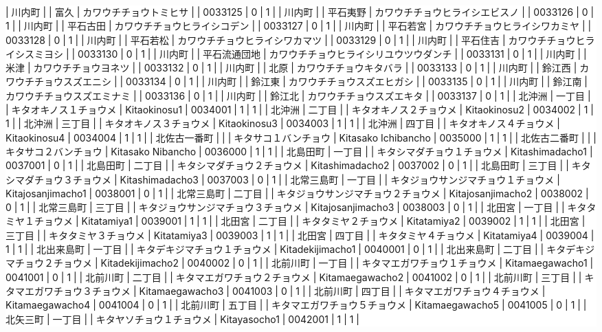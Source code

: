| 川内町 |  | 富久 | カワウチチョウトミヒサ |  | 0033125 | 0 | 1 |
| 川内町 |  | 平石夷野 | カワウチチョウヒライシエビスノ |  | 0033126 | 0 | 1 |
| 川内町 |  | 平石古田 | カワウチチョウヒライシコデン |  | 0033127 | 0 | 1 |
| 川内町 |  | 平石若宮 | カワウチチョウヒライシワカミヤ |  | 0033128 | 0 | 1 |
| 川内町 |  | 平石若松 | カワウチチョウヒライシワカマツ |  | 0033129 | 0 | 1 |
| 川内町 |  | 平石住吉 | カワウチチョウヒライシスミヨシ |  | 0033130 | 0 | 1 |
| 川内町 |  | 平石流通団地 | カワウチチョウヒライシリユウツウダンチ |  | 0033131 | 0 | 1 |
| 川内町 |  | 米津 | カワウチチョウヨネツ |  | 0033132 | 0 | 1 |
| 川内町 |  | 北原 | カワウチチョウキタバラ |  | 0033133 | 0 | 1 |
| 川内町 |  | 鈴江西 | カワウチチョウスズエニシ |  | 0033134 | 0 | 1 |
| 川内町 |  | 鈴江東 | カワウチチョウスズエヒガシ |  | 0033135 | 0 | 1 |
| 川内町 |  | 鈴江南 | カワウチチョウスズエミナミ |  | 0033136 | 0 | 1 |
| 川内町 |  | 鈴江北 | カワウチチョウスズエキタ |  | 0033137 | 0 | 1 |
| 北沖洲 | 一丁目 |  | キタオキノス１チョウメ | Kitaokinosu1 | 0034001 | 1 | 1 |
| 北沖洲 | 二丁目 |  | キタオキノス２チョウメ | Kitaokinosu2 | 0034002 | 1 | 1 |
| 北沖洲 | 三丁目 |  | キタオキノス３チョウメ | Kitaokinosu3 | 0034003 | 1 | 1 |
| 北沖洲 | 四丁目 |  | キタオキノス４チョウメ | Kitaokinosu4 | 0034004 | 1 | 1 |
| 北佐古一番町 |  |  | キタサコ１バンチョウ | Kitasako Ichibancho | 0035000 | 1 | 1 |
| 北佐古二番町 |  |  | キタサコ２バンチョウ | Kitasako Nibancho | 0036000 | 1 | 1 |
| 北島田町 | 一丁目 |  | キタシマダチョウ１チョウメ | Kitashimadacho1 | 0037001 | 0 | 1 |
| 北島田町 | 二丁目 |  | キタシマダチョウ２チョウメ | Kitashimadacho2 | 0037002 | 0 | 1 |
| 北島田町 | 三丁目 |  | キタシマダチョウ３チョウメ | Kitashimadacho3 | 0037003 | 0 | 1 |
| 北常三島町 | 一丁目 |  | キタジョウサンジマチョウ１チョウメ | Kitajosanjimacho1 | 0038001 | 0 | 1 |
| 北常三島町 | 二丁目 |  | キタジョウサンジマチョウ２チョウメ | Kitajosanjimacho2 | 0038002 | 0 | 1 |
| 北常三島町 | 三丁目 |  | キタジョウサンジマチョウ３チョウメ | Kitajosanjimacho3 | 0038003 | 0 | 1 |
| 北田宮 | 一丁目 |  | キタタミヤ１チョウメ | Kitatamiya1 | 0039001 | 1 | 1 |
| 北田宮 | 二丁目 |  | キタタミヤ２チョウメ | Kitatamiya2 | 0039002 | 1 | 1 |
| 北田宮 | 三丁目 |  | キタタミヤ３チョウメ | Kitatamiya3 | 0039003 | 1 | 1 |
| 北田宮 | 四丁目 |  | キタタミヤ４チョウメ | Kitatamiya4 | 0039004 | 1 | 1 |
| 北出来島町 | 一丁目 |  | キタデキジマチョウ１チョウメ | Kitadekijimacho1 | 0040001 | 0 | 1 |
| 北出来島町 | 二丁目 |  | キタデキジマチョウ２チョウメ | Kitadekijimacho2 | 0040002 | 0 | 1 |
| 北前川町 | 一丁目 |  | キタマエガワチョウ１チョウメ | Kitamaegawacho1 | 0041001 | 0 | 1 |
| 北前川町 | 二丁目 |  | キタマエガワチョウ２チョウメ | Kitamaegawacho2 | 0041002 | 0 | 1 |
| 北前川町 | 三丁目 |  | キタマエガワチョウ３チョウメ | Kitamaegawacho3 | 0041003 | 0 | 1 |
| 北前川町 | 四丁目 |  | キタマエガワチョウ４チョウメ | Kitamaegawacho4 | 0041004 | 0 | 1 |
| 北前川町 | 五丁目 |  | キタマエガワチョウ５チョウメ | Kitamaegawacho5 | 0041005 | 0 | 1 |
| 北矢三町 | 一丁目 |  | キタヤソチョウ１チョウメ | Kitayasocho1 | 0042001 | 1 | 1 |